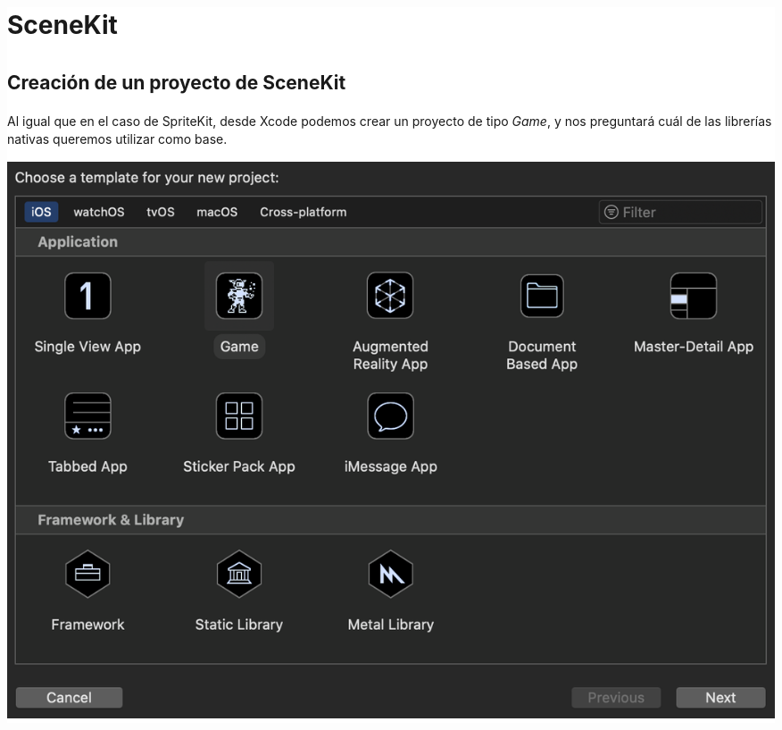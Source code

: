 # SceneKit

## Creación de un proyecto de SceneKit

Al igual que en el caso de SpriteKit, desde Xcode podemos crear un proyecto de tipo _Game_, y nos preguntará cuál de las librerías nativas queremos utilizar como base. 

!["Creacion de un proyecto de tipo _Game_](imagenes/nativo/scenekit_game.png)